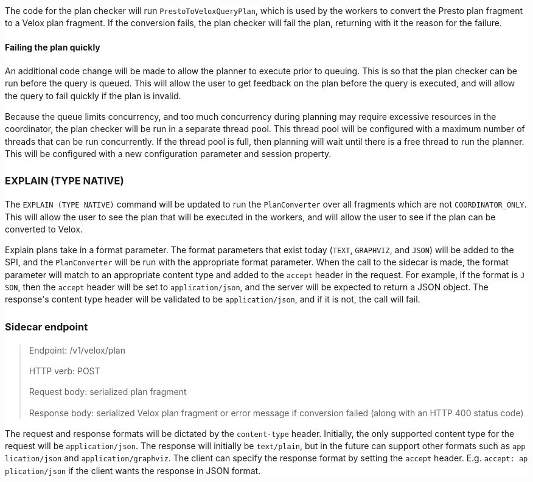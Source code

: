 The code for the plan checker will run `PrestoToVeloxQueryPlan`, which is used by the workers to convert the Presto plan fragment
to a Velox plan fragment.  If the conversion fails, the plan checker will fail the plan, returning with it the reason for the failure.

#### Failing the plan quickly

An additional code change will be made to allow the planner to execute prior to queuing.  This is so that the plan checker can
be run before the query is queued.  This will allow the user to get feedback on the plan before the query is executed, and will
allow the query to fail quickly if the plan is invalid.

Because the queue limits concurrency, and too much concurrency during planning may require excessive resources in the coordinator,
the plan checker will be run in a separate thread pool.  This thread pool will be configured with a maximum number of threads
that can be run concurrently.  If the thread pool is full, then planning will wait until there is a free thread to run the planner.
This will be configured with a new configuration parameter and session property.

### EXPLAIN (TYPE NATIVE)

The `EXPLAIN (TYPE NATIVE)` command will be updated to run the `PlanConverter` over all fragments which are not `COORDINATOR_ONLY`.  
This will allow the user to see the plan that will be executed in the workers, and will allow the user to see if the plan can be 
converted to Velox.

Explain plans take in a format parameter.  The format parameters that exist today (`TEXT`, `GRAPHVIZ`, and `JSON`) will be added
to the SPI, and the `PlanConverter` will be run with the appropriate format parameter.  When the call to the sidecar is made, the
format parameter will match to an appropriate content type and added to the `accept` header in the request.  For example, if the
format is `JSON`, then the `accept` header will be set to `application/json`, and the server will be expected to return a JSON
object.  The response's content type header will be validated to be `application/json`, and if it is not, the call will fail.

### Sidecar endpoint

> Endpoint: /v1/velox/plan
>
> HTTP verb: POST
>
> Request body: serialized plan fragment
>
> Response body: serialized Velox plan fragment or error message if conversion failed (along with an HTTP 400 status code)

The request and response formats will be dictated by the `content-type` header.  Initially, the only supported content type for 
the request will be `application/json`.  The response will initially be `text/plain`, but in the future can support other formats
such as `application/json` and `application/graphviz`.  The client can specify the response format by setting the `accept` header.
E.g. `accept: application/json` if the client wants the response in JSON format.
